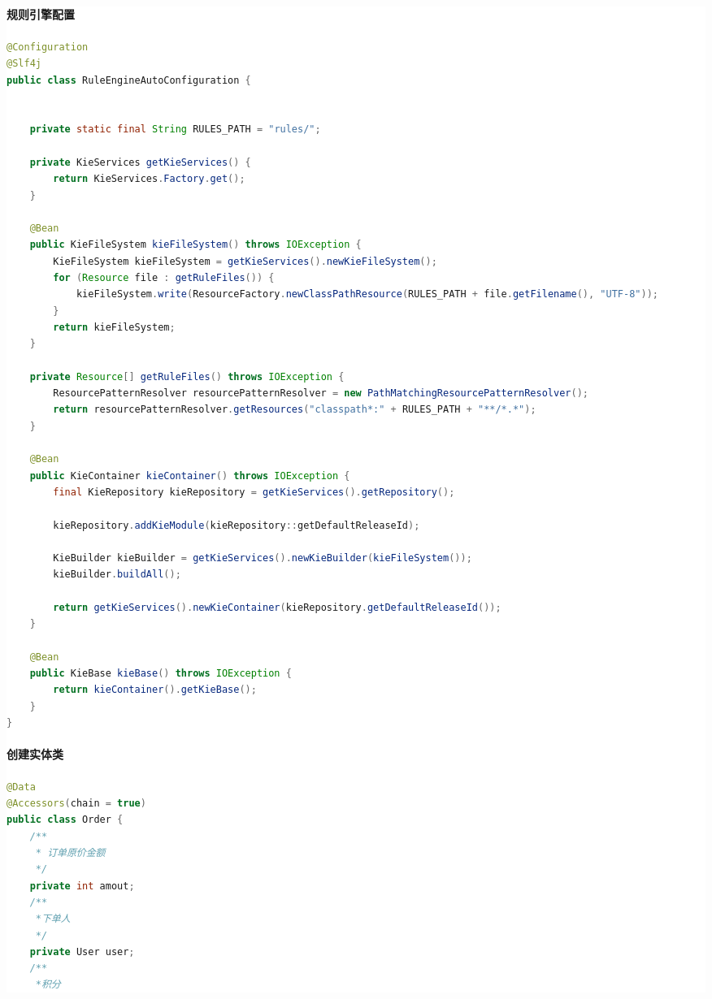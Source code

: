 #### 规则引擎配置

```java
@Configuration
@Slf4j
public class RuleEngineAutoConfiguration {
    
    
    private static final String RULES_PATH = "rules/";
    
    private KieServices getKieServices() {
        return KieServices.Factory.get();
    }
    
    @Bean
    public KieFileSystem kieFileSystem() throws IOException {
        KieFileSystem kieFileSystem = getKieServices().newKieFileSystem();
        for (Resource file : getRuleFiles()) {
            kieFileSystem.write(ResourceFactory.newClassPathResource(RULES_PATH + file.getFilename(), "UTF-8"));
        }
        return kieFileSystem;
    }
    
    private Resource[] getRuleFiles() throws IOException {
        ResourcePatternResolver resourcePatternResolver = new PathMatchingResourcePatternResolver();
        return resourcePatternResolver.getResources("classpath*:" + RULES_PATH + "**/*.*");
    }
    
    @Bean
    public KieContainer kieContainer() throws IOException {
        final KieRepository kieRepository = getKieServices().getRepository();
        
        kieRepository.addKieModule(kieRepository::getDefaultReleaseId);
        
        KieBuilder kieBuilder = getKieServices().newKieBuilder(kieFileSystem());
        kieBuilder.buildAll();
        
        return getKieServices().newKieContainer(kieRepository.getDefaultReleaseId());
    }
    
    @Bean
    public KieBase kieBase() throws IOException {
        return kieContainer().getKieBase();
    }
}
```

#### 创建实体类

```java
@Data
@Accessors(chain = true)
public class Order {
    /**
     * 订单原价金额
     */
    private int amout;
    /**
     *下单人
     */
    private User user;
    /**
     *积分
```